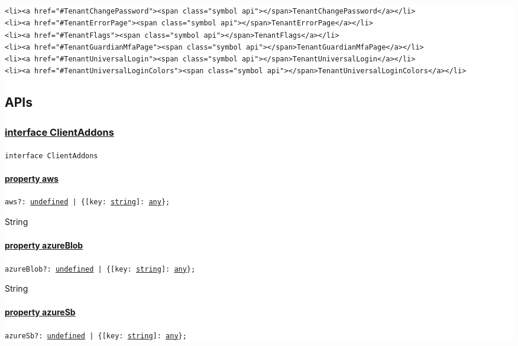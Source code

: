     <li><a href="#TenantChangePassword"><span class="symbol api"></span>TenantChangePassword</a></li>
    <li><a href="#TenantErrorPage"><span class="symbol api"></span>TenantErrorPage</a></li>
    <li><a href="#TenantFlags"><span class="symbol api"></span>TenantFlags</a></li>
    <li><a href="#TenantGuardianMfaPage"><span class="symbol api"></span>TenantGuardianMfaPage</a></li>
    <li><a href="#TenantUniversalLogin"><span class="symbol api"></span>TenantUniversalLogin</a></li>
    <li><a href="#TenantUniversalLoginColors"><span class="symbol api"></span>TenantUniversalLoginColors</a></li>
</ul>




<h2 id="apis">APIs</h2>
<h3 class="pdoc-module-header" id="ClientAddons" data-link-title="ClientAddons">
    <a href="https://github.com/pulumi/pulumi-auth0/blob/88e23b78f55d924614b96c206b5c728e0a6e6254/sdk/nodejs/types/output.ts#L7">
        interface <strong>ClientAddons</strong>
    </a>
</h3>

<pre class="highlight"><code><span class='kr'>interface</span> <span class='nx'>ClientAddons</span></code></pre>
<h4 class="pdoc-member-header" id="ClientAddons-aws">
<a class="pdoc-child-name" href="https://github.com/pulumi/pulumi-auth0/blob/88e23b78f55d924614b96c206b5c728e0a6e6254/sdk/nodejs/types/output.ts#L11">property <b>aws</b></a>
</h4>

<pre class="highlight"><code><span class='kd'></span>aws?: <span class='kd'><a href='https://developer.mozilla.org/en-US/docs/Web/JavaScript/Reference/Global_Objects/undefined'>undefined</a></span> | {[key: <span class='kd'><a href='https://developer.mozilla.org/en-US/docs/Web/JavaScript/Reference/Global_Objects/String'>string</a></span>]: <span class='kd'><a href='https://www.typescriptlang.org/docs/handbook/basic-types.html#any'>any</a></span>};</code></pre>

String

<h4 class="pdoc-member-header" id="ClientAddons-azureBlob">
<a class="pdoc-child-name" href="https://github.com/pulumi/pulumi-auth0/blob/88e23b78f55d924614b96c206b5c728e0a6e6254/sdk/nodejs/types/output.ts#L15">property <b>azureBlob</b></a>
</h4>

<pre class="highlight"><code><span class='kd'></span>azureBlob?: <span class='kd'><a href='https://developer.mozilla.org/en-US/docs/Web/JavaScript/Reference/Global_Objects/undefined'>undefined</a></span> | {[key: <span class='kd'><a href='https://developer.mozilla.org/en-US/docs/Web/JavaScript/Reference/Global_Objects/String'>string</a></span>]: <span class='kd'><a href='https://www.typescriptlang.org/docs/handbook/basic-types.html#any'>any</a></span>};</code></pre>

String

<h4 class="pdoc-member-header" id="ClientAddons-azureSb">
<a class="pdoc-child-name" href="https://github.com/pulumi/pulumi-auth0/blob/88e23b78f55d924614b96c206b5c728e0a6e6254/sdk/nodejs/types/output.ts#L19">property <b>azureSb</b></a>
</h4>

<pre class="highlight"><code><span class='kd'></span>azureSb?: <span class='kd'><a href='https://developer.mozilla.org/en-US/docs/Web/JavaScript/Reference/Global_Objects/undefined'>undefined</a></span> | {[key: <span class='kd'><a href='https://developer.mozilla.org/en-US/docs/Web/JavaScript/Reference/Global_Objects/String'>string</a></span>]: <span class='kd'><a href='https://www.typescriptlang.org/docs/handbook/basic-types.html#any'>any</a></span>};</code></pre>
